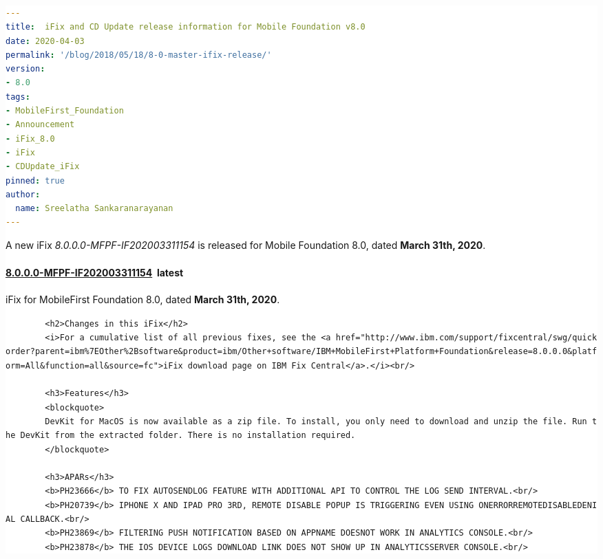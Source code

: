 ```yaml
---
title:  iFix and CD Update release information for Mobile Foundation v8.0
date: 2020-04-03
permalink: '/blog/2018/05/18/8-0-master-ifix-release/'
version:
- 8.0
tags:
- MobileFirst_Foundation
- Announcement
- iFix_8.0
- iFix
- CDUpdate_iFix
pinned: true
author:
  name: Sreelatha Sankaranarayanan
---
```

A new iFix *8.0.0.0-MFPF-IF202003311154*  is released for Mobile Foundation 8.0, dated **March 31th, 2020**.
<br/>

<div class="panel-group accordion" id="mfp-8.0-ifix-IF202003311154" role="tablist">
    <div class="panel panel-default">
        <div class="panel-heading" role="tab" id="mfp-ifix-IF202003311154">
            <h4 class="panel-title">
                <a role="button" data-toggle="collapse" data-parent="#mfp-8.0-ifix-IF202003311154" href="#collapse-mfp-ifix-IF202003311154" aria-expanded="true" aria-controls="collapse-mfp-ifix-IF202003311154"><b>8.0.0.0-MFPF-IF202003311154</b></a>&nbsp;&nbsp;<span class="label label-primary">latest</span>
            </h4>
        </div>
        <div id="collapse-mfp-ifix-IF202003311154" class="panel-collapse collapse" role="tabpanel" aria-labelledby="mfp-ifix-IF202003311154">
            <div class="panel-body">
            iFix for MobileFirst Foundation 8.0, dated <b>March 31th, 2020</b>.

            <h2>Changes in this iFix</h2>
            <i>For a cumulative list of all previous fixes, see the <a href="http://www.ibm.com/support/fixcentral/swg/quickorder?parent=ibm%7EOther%2Bsoftware&product=ibm/Other+software/IBM+MobileFirst+Platform+Foundation&release=8.0.0.0&platform=All&function=all&source=fc">iFix download page on IBM Fix Central</a>.</i><br/>

            <h3>Features</h3>
            <blockquote>
            DevKit for MacOS is now available as a zip file. To install, you only need to download and unzip the file. Run the DevKit from the extracted folder. There is no installation required.
            </blockquote>

            <h3>APARs</h3>
            <b>PH23666</b> TO FIX AUTOSENDLOG FEATURE WITH ADDITIONAL API TO CONTROL THE LOG SEND INTERVAL.<br/>
            <b>PH20739</b> IPHONE X AND IPAD PRO 3RD, REMOTE DISABLE POPUP IS TRIGGERING EVEN USING ONERRORREMOTEDISABLEDENIAL CALLBACK.<br/>
            <b>PH23869</b> FILTERING PUSH NOTIFICATION BASED ON APPNAME DOESNOT WORK IN ANALYTICS CONSOLE.<br/>
            <b>PH23878</b> THE IOS DEVICE LOGS DOWNLOAD LINK DOES NOT SHOW UP IN ANALYTICSSERVER CONSOLE.<br/>
